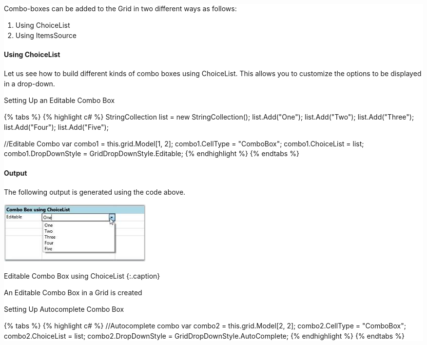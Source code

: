 Combo-boxes can be added to the Grid in two different ways as follows:

1. Using ChoiceList
2. Using ItemsSource

#### Using ChoiceList

Let us see how to build different kinds of combo boxes using ChoiceList. This allows you to customize the options to be displayed in a drop-down.

Setting Up an Editable Combo Box 

{% tabs %}
{% highlight c# %}
StringCollection list = new StringCollection();
list.Add("One");
list.Add("Two");
list.Add("Three");
list.Add("Four");
list.Add("Five");

//Editable Combo
var combo1 = this.grid.Model[1, 2];
combo1.CellType = "ComboBox";
combo1.ChoiceList = list;
combo1.DropDownStyle = GridDropDownStyle.Editable;
{% endhighlight  %}
{% endtabs %}

#### Output

The following output is generated using the code above.



![Combobox celltype](Cell-Types_images/Cell-Types_img2.jpeg)



Editable Combo Box using ChoiceList
{:.caption}

An Editable Combo Box in a Grid is created

Setting Up Autocomplete Combo Box 

{% tabs %}
{% highlight c# %}
//Autocomplete combo
var combo2 = this.grid.Model[2, 2];
combo2.CellType = "ComboBox";
combo2.ChoiceList = list;
combo2.DropDownStyle = GridDropDownStyle.AutoComplete;
{% endhighlight %}
{% endtabs %}
